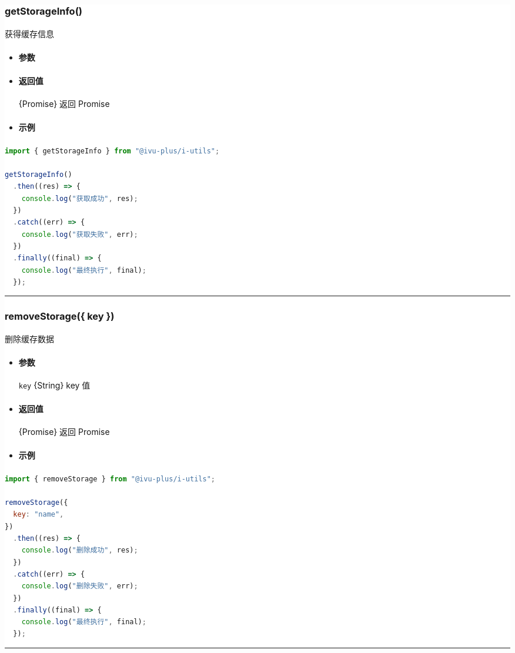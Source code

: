 
### getStorageInfo()

获得缓存信息

- #### 参数

- #### 返回值

  {Promise} 返回 Promise

- #### 示例

```javascript
import { getStorageInfo } from "@ivu-plus/i-utils";

getStorageInfo()
  .then((res) => {
    console.log("获取成功", res);
  })
  .catch((err) => {
    console.log("获取失败", err);
  })
  .finally((final) => {
    console.log("最终执行", final);
  });
```

---

### removeStorage({ key })

删除缓存数据

- #### 参数

  `key` {String} key 值

- #### 返回值

  {Promise} 返回 Promise

- #### 示例

```javascript
import { removeStorage } from "@ivu-plus/i-utils";

removeStorage({
  key: "name",
})
  .then((res) => {
    console.log("删除成功", res);
  })
  .catch((err) => {
    console.log("删除失败", err);
  })
  .finally((final) => {
    console.log("最终执行", final);
  });
```

---